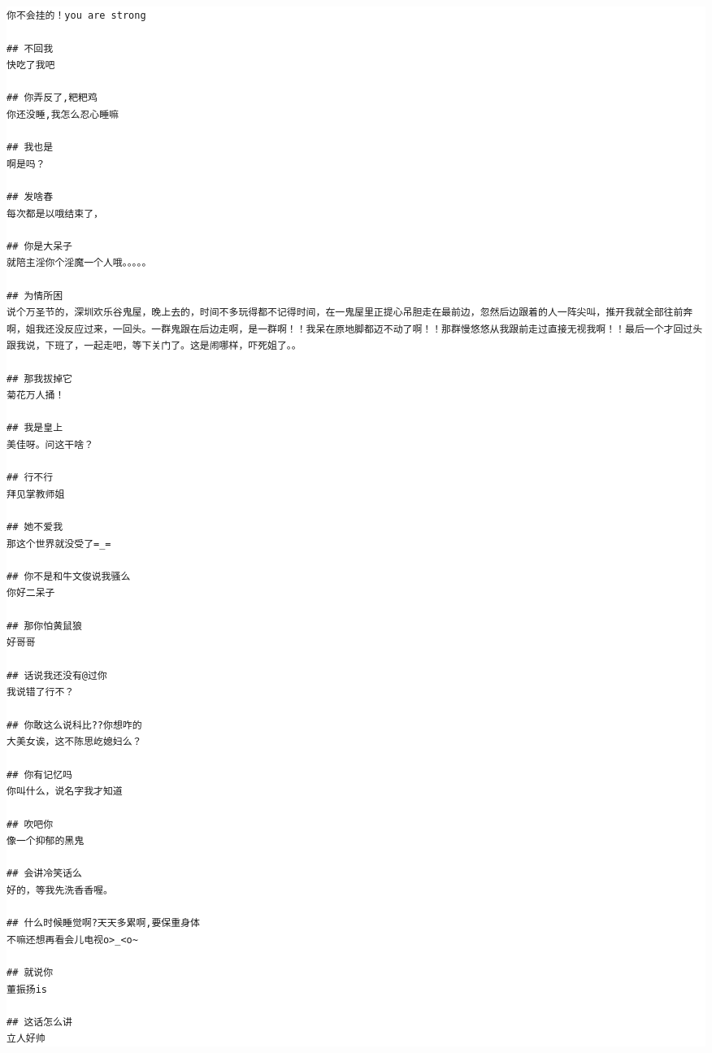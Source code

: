 ~~~~(>_<)~~~~
你不会挂的！you are strong

## 不回我
快吃了我吧

## 你弄反了,粑粑鸡
你还没睡,我怎么忍心睡嘛

## 我也是
啊是吗？

## 发啥春
每次都是以哦结束了，

## 你是大呆子
就陪主淫你个淫魔一个人哦。。。。。

## 为情所困
说个万圣节的，深圳欢乐谷鬼屋，晚上去的，时间不多玩得都不记得时间，在一鬼屋里正提心吊胆走在最前边，忽然后边跟着的人一阵尖叫，推开我就全部往前奔啊，姐我还没反应过来，一回头。一群鬼跟在后边走啊，是一群啊！！我呆在原地脚都迈不动了啊！！那群慢悠悠从我跟前走过直接无视我啊！！最后一个才回过头跟我说，下班了，一起走吧，等下关门了。这是闹哪样，吓死姐了。。

## 那我拔掉它
菊花万人捅！

## 我是皇上
美佳呀。问这干啥？

## 行不行
拜见掌教师姐

## 她不爱我
那这个世界就没受了=_=

## 你不是和牛文俊说我骚么
你好二呆子

## 那你怕黄鼠狼
好哥哥

## 话说我还没有@过你
我说错了行不？

## 你敢这么说科比??你想咋的
大美女诶，这不陈思屹媳妇么？

## 你有记忆吗
你叫什么，说名字我才知道

## 吹吧你
像一个抑郁的黑鬼

## 会讲冷笑话么
好的，等我先洗香香喔。

## 什么时候睡觉啊?天天多累啊,要保重身体
不嘛还想再看会儿电视o>_<o~

## 就说你
董振扬is

## 这话怎么讲
立人好帅

~~~~